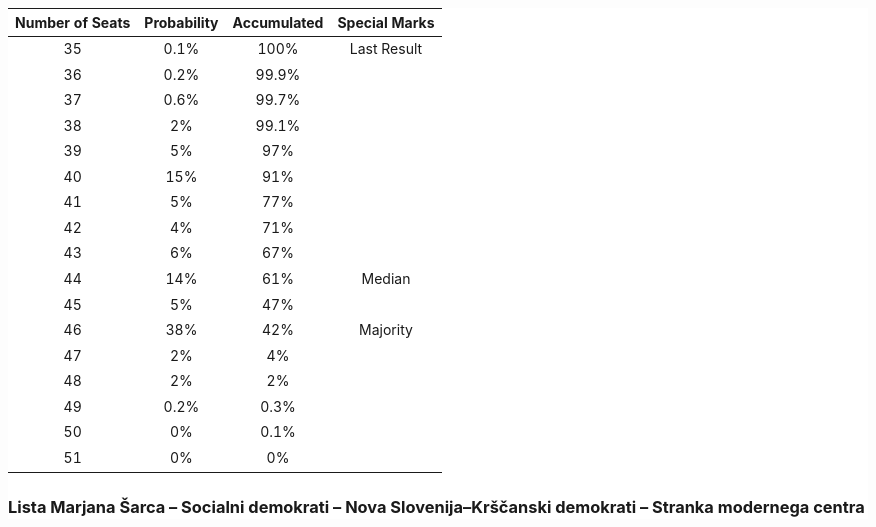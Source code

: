 | Number of Seats | Probability | Accumulated | Special Marks |
|:---------------:|:-----------:|:-----------:|:-------------:|
| 35 | 0.1% | 100% | Last Result |
| 36 | 0.2% | 99.9% |  |
| 37 | 0.6% | 99.7% |  |
| 38 | 2% | 99.1% |  |
| 39 | 5% | 97% |  |
| 40 | 15% | 91% |  |
| 41 | 5% | 77% |  |
| 42 | 4% | 71% |  |
| 43 | 6% | 67% |  |
| 44 | 14% | 61% | Median |
| 45 | 5% | 47% |  |
| 46 | 38% | 42% | Majority |
| 47 | 2% | 4% |  |
| 48 | 2% | 2% |  |
| 49 | 0.2% | 0.3% |  |
| 50 | 0% | 0.1% |  |
| 51 | 0% | 0% |  |

### Lista Marjana Šarca – Socialni demokrati – Nova Slovenija–Krščanski demokrati – Stranka modernega centra
